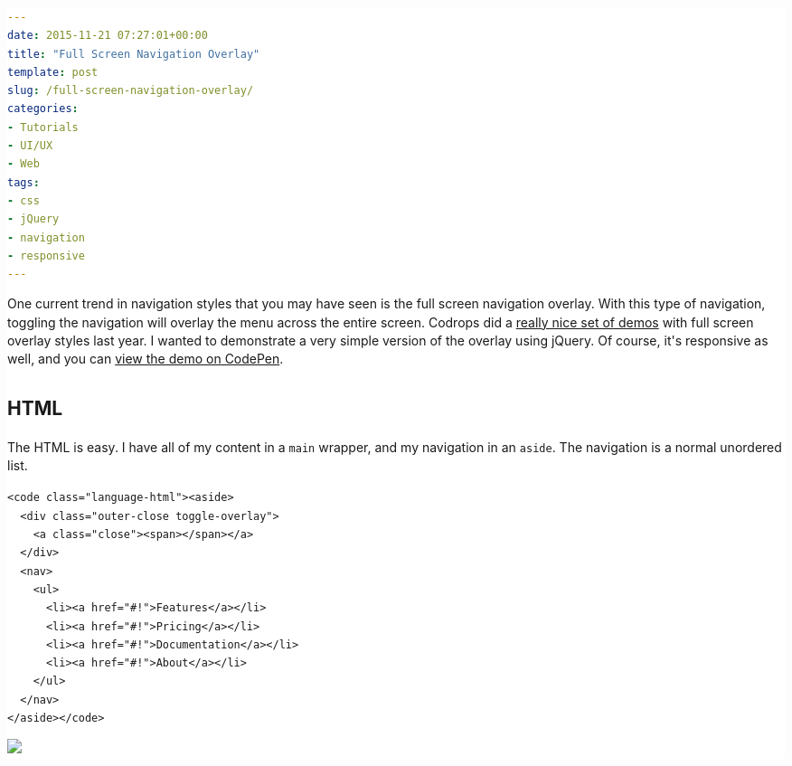 ```yaml
---
date: 2015-11-21 07:27:01+00:00
title: "Full Screen Navigation Overlay"
template: post
slug: /full-screen-navigation-overlay/
categories:
- Tutorials
- UI/UX
- Web
tags:
- css
- jQuery
- navigation
- responsive
---
```



One current trend in navigation styles that you may have seen is the full screen navigation overlay. With this type of navigation, toggling the navigation will overlay the menu across the entire screen. Codrops did a [really nice set of demos](http://tympanus.net/Development/FullscreenOverlayStyles/) with full screen overlay styles last year. I wanted to demonstrate a very simple version of the overlay using jQuery. Of course, it's responsive as well, and you can [view the demo on CodePen](http://codepen.io/taniarascia/pen/yYrXRG).



## HTML



The HTML is easy. I have all of my content in a `main` wrapper, and my navigation in an `aside`. The navigation is a normal unordered list.


    
    <code class="language-html"><aside>
      <div class="outer-close toggle-overlay">
        <a class="close"><span></span></a>
      </div>
      <nav>
        <ul>
          <li><a href="#!">Features</a></li>
          <li><a href="#!">Pricing</a></li>
          <li><a href="#!">Documentation</a></li>
          <li><a href="#!">About</a></li>
        </ul>
      </nav>
    </aside></code>



![](https://www.taniarascia.com/wp-content/uploads/Screen-Shot-2015-11-20-at-11.24.05-PM.png)

